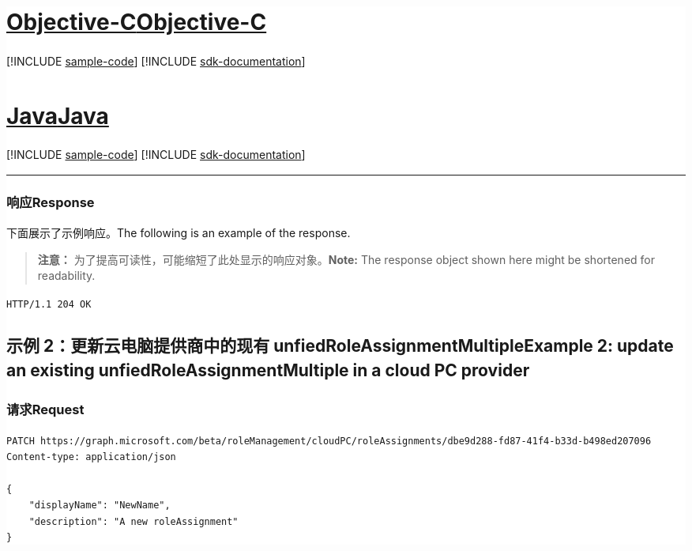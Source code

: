 # <a name="objective-c"></a>[<span data-ttu-id="399b9-150">Objective-C</span><span class="sxs-lookup"><span data-stu-id="399b9-150">Objective-C</span></span>](#tab/objc)
[!INCLUDE [sample-code](../includes/snippets/objc/update-unifiedroleassignmentmultiple-from-rbacapplication-objc-snippets.md)]
[!INCLUDE [sdk-documentation](../includes/snippets/snippets-sdk-documentation-link.md)]

# <a name="java"></a>[<span data-ttu-id="399b9-151">Java</span><span class="sxs-lookup"><span data-stu-id="399b9-151">Java</span></span>](#tab/java)
[!INCLUDE [sample-code](../includes/snippets/java/update-unifiedroleassignmentmultiple-from-rbacapplication-java-snippets.md)]
[!INCLUDE [sdk-documentation](../includes/snippets/snippets-sdk-documentation-link.md)]

---


### <a name="response"></a><span data-ttu-id="399b9-152">响应</span><span class="sxs-lookup"><span data-stu-id="399b9-152">Response</span></span>

<span data-ttu-id="399b9-153">下面展示了示例响应。</span><span class="sxs-lookup"><span data-stu-id="399b9-153">The following is an example of the response.</span></span>
> <span data-ttu-id="399b9-154">**注意：** 为了提高可读性，可能缩短了此处显示的响应对象。</span><span class="sxs-lookup"><span data-stu-id="399b9-154">**Note:** The response object shown here might be shortened for readability.</span></span>



```http
HTTP/1.1 204 OK

```

## <a name="example-2-update-an-existing-unfiedroleassignmentmultiple-in-a-cloud-pc-provider"></a><span data-ttu-id="399b9-155">示例 2：更新云电脑提供商中的现有 unfiedRoleAssignmentMultiple</span><span class="sxs-lookup"><span data-stu-id="399b9-155">Example 2: update an existing unfiedRoleAssignmentMultiple in a cloud PC provider</span></span>

### <a name="request"></a><span data-ttu-id="399b9-156">请求</span><span class="sxs-lookup"><span data-stu-id="399b9-156">Request</span></span>



```http
PATCH https://graph.microsoft.com/beta/roleManagement/cloudPC/roleAssignments/dbe9d288-fd87-41f4-b33d-b498ed207096
Content-type: application/json

{
    "displayName": "NewName",
    "description": "A new roleAssignment"
}
```
